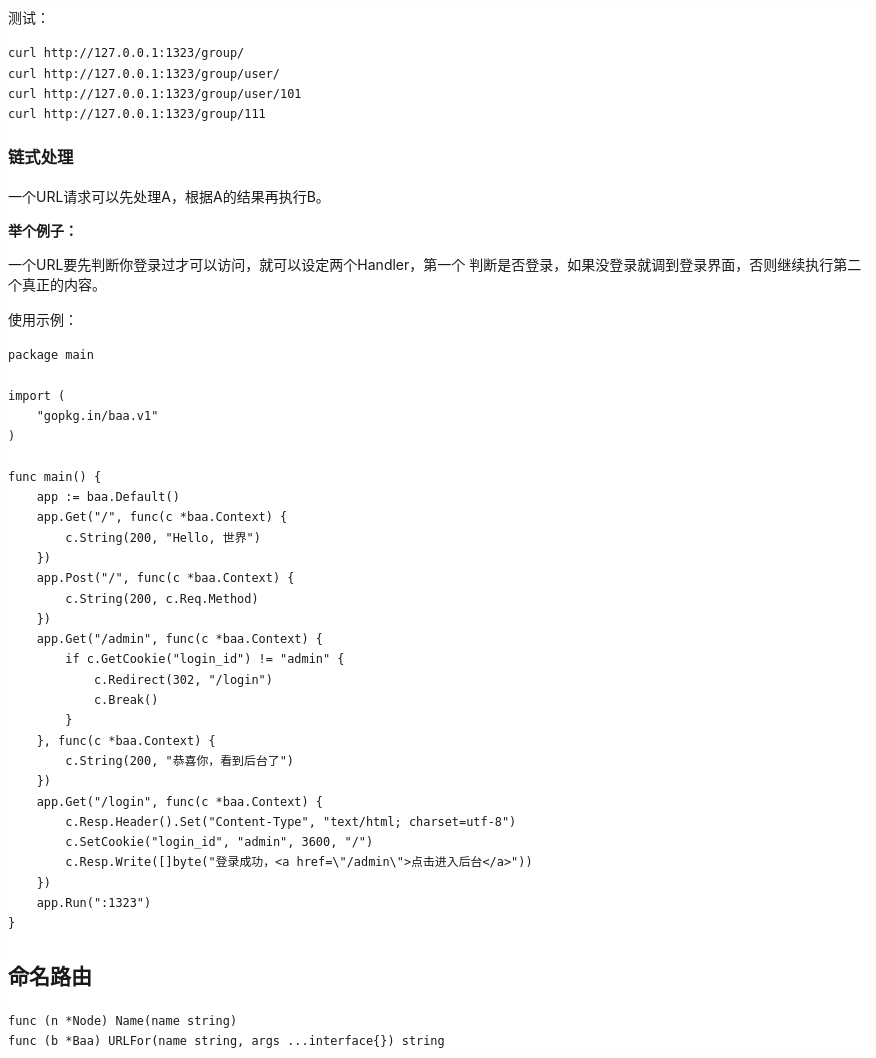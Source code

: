 测试：

```
curl http://127.0.0.1:1323/group/
curl http://127.0.0.1:1323/group/user/
curl http://127.0.0.1:1323/group/user/101
curl http://127.0.0.1:1323/group/111
```

### 链式处理

一个URL请求可以先处理A，根据A的结果再执行B。

**举个例子：**

一个URL要先判断你登录过才可以访问，就可以设定两个Handler，第一个 判断是否登录，如果没登录就调到登录界面，否则继续执行第二个真正的内容。

使用示例：

```
package main

import (
	"gopkg.in/baa.v1"
)

func main() {
	app := baa.Default()
	app.Get("/", func(c *baa.Context) {
		c.String(200, "Hello, 世界")
	})
	app.Post("/", func(c *baa.Context) {
		c.String(200, c.Req.Method)
	})
	app.Get("/admin", func(c *baa.Context) {
		if c.GetCookie("login_id") != "admin" {
			c.Redirect(302, "/login")
			c.Break()
		}
	}, func(c *baa.Context) {
		c.String(200, "恭喜你，看到后台了")
	})
	app.Get("/login", func(c *baa.Context) {
		c.Resp.Header().Set("Content-Type", "text/html; charset=utf-8")
		c.SetCookie("login_id", "admin", 3600, "/")
		c.Resp.Write([]byte("登录成功，<a href=\"/admin\">点击进入后台</a>"))
	})
	app.Run(":1323")
}
```

## 命名路由

```
func (n *Node) Name(name string)
func (b *Baa) URLFor(name string, args ...interface{}) string
```
